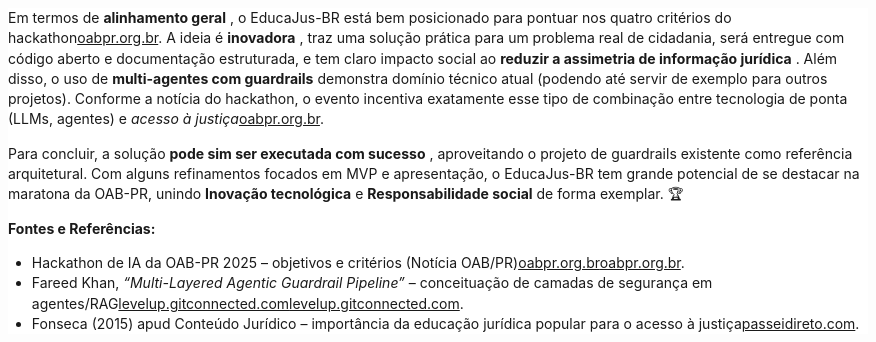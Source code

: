 Em termos de  **alinhamento geral** , o EducaJus-BR está bem posicionado para pontuar nos quatro critérios do hackathon[oabpr.org.br](https://www.oabpr.org.br/hackathon-de-inteligencia-artificial-da-oab-pr-promete-maratona-de-inovacao-voltada-a-criacao-de-solucoes-juridicas/#:~:text=As%20tr%C3%AAs%20equipes%20com%20os,e%20impacto%20social%20da%20proposta). A ideia é  **inovadora** , traz uma solução prática para um problema real de cidadania, será entregue com código aberto e documentação estruturada, e tem claro impacto social ao  **reduzir a assimetria de informação jurídica** . Além disso, o uso de **multi-agentes com guardrails** demonstra domínio técnico atual (podendo até servir de exemplo para outros projetos). Conforme a notícia do hackathon, o evento incentiva exatamente esse tipo de combinação entre tecnologia de ponta (LLMs, agentes) e *acesso à justiça*[oabpr.org.br](https://www.oabpr.org.br/hackathon-de-inteligencia-artificial-da-oab-pr-promete-maratona-de-inovacao-voltada-a-criacao-de-solucoes-juridicas/#:~:text=O%20desafio%20proposto%20pelo%20Hackathon,aplica%C3%A7%C3%A3o%20pr%C3%A1tica%20e%20documenta%C3%A7%C3%A3o%20aberta).

 Para concluir, a solução  **pode sim ser executada com sucesso** , aproveitando o projeto de guardrails existente como referência arquitetural. Com alguns refinamentos focados em MVP e apresentação, o EducaJus-BR tem grande potencial de se destacar na maratona da OAB-PR, unindo **Inovação tecnológica** e **Responsabilidade social** de forma exemplar. 🏆

 **Fontes e Referências:**

* Hackathon de IA da OAB-PR 2025 – objetivos e critérios (Notícia OAB/PR)[oabpr.org.br](https://www.oabpr.org.br/hackathon-de-inteligencia-artificial-da-oab-pr-promete-maratona-de-inovacao-voltada-a-criacao-de-solucoes-juridicas/#:~:text=O%20desafio%20proposto%20pelo%20Hackathon,aplica%C3%A7%C3%A3o%20pr%C3%A1tica%20e%20documenta%C3%A7%C3%A3o%20aberta)[oabpr.org.br](https://www.oabpr.org.br/hackathon-de-inteligencia-artificial-da-oab-pr-promete-maratona-de-inovacao-voltada-a-criacao-de-solucoes-juridicas/#:~:text=As%20tr%C3%AAs%20equipes%20com%20os,e%20impacto%20social%20da%20proposta).
* Fareed Khan, *“Multi-Layered Agentic Guardrail Pipeline”* – conceituação de camadas de segurança em agentes/RAG[levelup.gitconnected.com](https://levelup.gitconnected.com/building-a-multi-layered-agentic-guardrail-pipeline-to-reduce-hallucinations-and-mitigate-risk-a8f73de24ea7?gi=d0791c9d793c#:~:text=Guardrails,includes%20components%20such%20as%20%E2%80%A6)[levelup.gitconnected.com](https://levelup.gitconnected.com/building-a-multi-layered-agentic-guardrail-pipeline-to-reduce-hallucinations-and-mitigate-risk-a8f73de24ea7?gi=d0791c9d793c#:~:text=firsthand%20on%20company%20data.%20,the%20agent%E2%80%99s%20reasoning%2C%20validating%20its%E2%80%A6).
* Fonseca (2015) apud Conteúdo Jurídico – importância da educação jurídica popular para o acesso à justiça[passeidireto.com](https://www.passeidireto.com/arquivo/127566641/5953-e-565-d-264-c#:~:text=governam%20o%20pa%C3%ADs,ningu%C3%A9m%20buscar%C3%A1).
